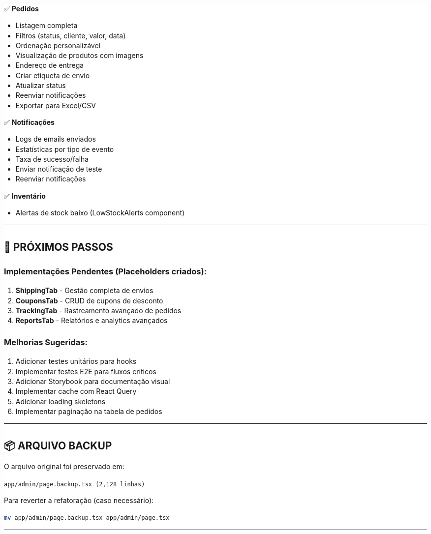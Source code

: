 ✅ **Pedidos**
- Listagem completa
- Filtros (status, cliente, valor, data)
- Ordenação personalizável
- Visualização de produtos com imagens
- Endereço de entrega
- Criar etiqueta de envio
- Atualizar status
- Reenviar notificações
- Exportar para Excel/CSV

✅ **Notificações**
- Logs de emails enviados
- Estatísticas por tipo de evento
- Taxa de sucesso/falha
- Enviar notificação de teste
- Reenviar notificações

✅ **Inventário**
- Alertas de stock baixo (LowStockAlerts component)

---

## 🚀 PRÓXIMOS PASSOS

### Implementações Pendentes (Placeholders criados):
1. **ShippingTab** - Gestão completa de envios
2. **CouponsTab** - CRUD de cupons de desconto
3. **TrackingTab** - Rastreamento avançado de pedidos
4. **ReportsTab** - Relatórios e analytics avançados

### Melhorias Sugeridas:
1. Adicionar testes unitários para hooks
2. Implementar testes E2E para fluxos críticos
3. Adicionar Storybook para documentação visual
4. Implementar cache com React Query
5. Adicionar loading skeletons
6. Implementar paginação na tabela de pedidos

---

## 📦 ARQUIVO BACKUP

O arquivo original foi preservado em:
```
app/admin/page.backup.tsx (2,128 linhas)
```

Para reverter a refatoração (caso necessário):
```bash
mv app/admin/page.backup.tsx app/admin/page.tsx
```

---